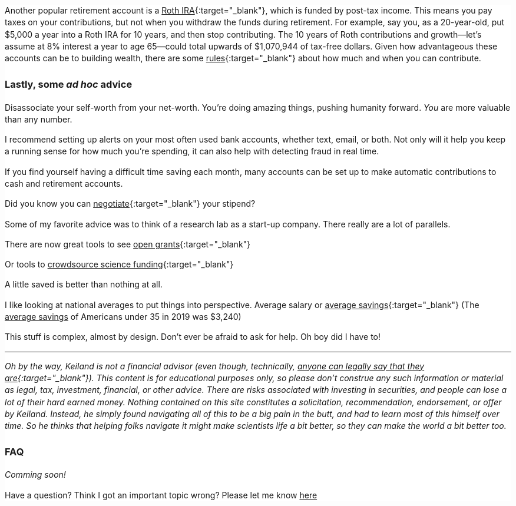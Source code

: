 Another popular retirement account is a  [Roth IRA](https://www.investopedia.com/terms/r/rothira.asp){:target="_blank"}, which is funded by post-tax income. This means you pay taxes on your contributions, but not when you withdraw the funds during retirement. For example, say you, as a 20-year-old, put $5,000 a year into a Roth IRA for 10 years, and then stop contributing. The 10 years of Roth contributions and growth—let’s assume at 8% interest a year to age 65—could total upwards of $1,070,944 of tax-free dollars. Given how advantageous these accounts can be to building wealth, there are some [rules](https://www.irs.gov/retirement-plans/roth-iras){:target="_blank"} about how much and when you can contribute. 


### Lastly, some _ad hoc_ advice

Disassociate your self-worth from your net-worth. You’re doing amazing things, pushing humanity forward. *You* are more valuable than any number. 

I recommend setting up alerts on your most often used bank accounts, whether text, email, or both. Not only will it help you keep a running sense for how much you’re spending, it can also help with detecting fraud in real time. 

If you find yourself having a difficult time saving each month, many accounts can be set up to make automatic contributions to cash and retirement accounts. 

Did you know you can [negotiate](https://www.profellow.com/tips/how-to-negotiate-your-funding-offer-for-graduate-school-an-email-template/){:target="_blank"} your stipend? 

Some of my favorite advice was to think of a research lab as a start-up company. There really are a lot of parallels. 

There are now great tools to see [open grants](https://www.ogrants.org/){:target="_blank"}

Or tools to [crowdsource science funding](https://experiment.com/){:target="_blank"}

A little saved is better than nothing at all. 

I like looking at national averages to put things into perspective. Average salary or [average savings](https://www.marketwatch.com/picks/heres-exactly-how-much-americans-have-in-savings-at-every-age-and-yikes-heres-what-they-should-have-01659384531#){:target="_blank"} (The [average savings](https://www.federalreserve.gov/econres/scfindex.htm) of Americans under 35 in 2019 was $3,240)

This stuff is complex, almost by design. Don’t ever be afraid to ask for help. Oh boy did I have to!


****

_Oh by the way, Keiland is not a financial advisor (even though, technically, [anyone can legally say that they are](https://money.usnews.com/money/personal-finance/family-finance/articles/2018-08-16/who-can-be-a-financial-advisor#:~:text=%22Anyone%20can%20pretty%20much%20call,of%20the%20Financial%20Planning%20Association.){:target="_blank"}). This content is for educational purposes only, so please don’t construe any such information or material as legal, tax, investment, financial, or other advice. There are risks associated with investing in securities, and people can lose a lot of their hard earned money. Nothing contained on this site constitutes a solicitation, recommendation, endorsement, or offer by Keiland. Instead, he simply found navigating all of this to be a big pain in the butt, and had to learn most of this himself over time. So he thinks that helping folks navigate it might make scientists life a bit better, so they can make the world a bit better too._

### FAQ

_Comming soon!_

Have a question? Think I got an important topic wrong? Please let me know [here](https://www.kwcooper.xyz/contact)


